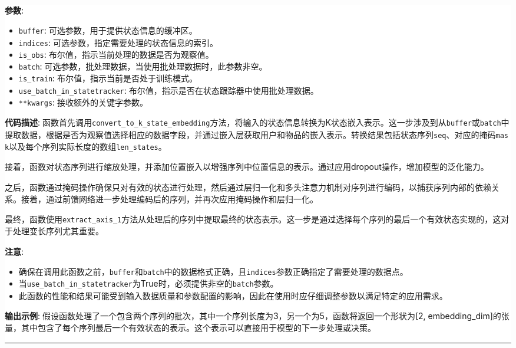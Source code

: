 **参数**:
- `buffer`: 可选参数，用于提供状态信息的缓冲区。
- `indices`: 可选参数，指定需要处理的状态信息的索引。
- `is_obs`: 布尔值，指示当前处理的数据是否为观察值。
- `batch`: 可选参数，批处理数据，当使用批处理数据时，此参数非空。
- `is_train`: 布尔值，指示当前是否处于训练模式。
- `use_batch_in_statetracker`: 布尔值，指示是否在状态跟踪器中使用批处理数据。
- `**kwargs`: 接收额外的关键字参数。

**代码描述**:
函数首先调用`convert_to_k_state_embedding`方法，将输入的状态信息转换为K状态嵌入表示。这一步涉及到从`buffer`或`batch`中提取数据，根据是否为观察值选择相应的数据字段，并通过嵌入层获取用户和物品的嵌入表示。转换结果包括状态序列`seq`、对应的掩码`mask`以及每个序列实际长度的数组`len_states`。

接着，函数对状态序列进行缩放处理，并添加位置嵌入以增强序列中位置信息的表示。通过应用dropout操作，增加模型的泛化能力。

之后，函数通过掩码操作确保只对有效的状态进行处理，然后通过层归一化和多头注意力机制对序列进行编码，以捕获序列内部的依赖关系。接着，通过前馈网络进一步处理编码后的序列，并再次应用掩码操作和层归一化。

最终，函数使用`extract_axis_1`方法从处理后的序列中提取最终的状态表示。这一步是通过选择每个序列的最后一个有效状态实现的，这对于处理变长序列尤其重要。

**注意**:
- 确保在调用此函数之前，`buffer`和`batch`中的数据格式正确，且`indices`参数正确指定了需要处理的数据点。
- 当`use_batch_in_statetracker`为True时，必须提供非空的`batch`参数。
- 此函数的性能和结果可能受到输入数据质量和参数配置的影响，因此在使用时应仔细调整参数以满足特定的应用需求。

**输出示例**:
假设函数处理了一个包含两个序列的批次，其中一个序列长度为3，另一个为5，函数将返回一个形状为[2, embedding_dim]的张量，其中包含了每个序列最后一个有效状态的表示。这个表示可以直接用于模型的下一步处理或决策。
***
